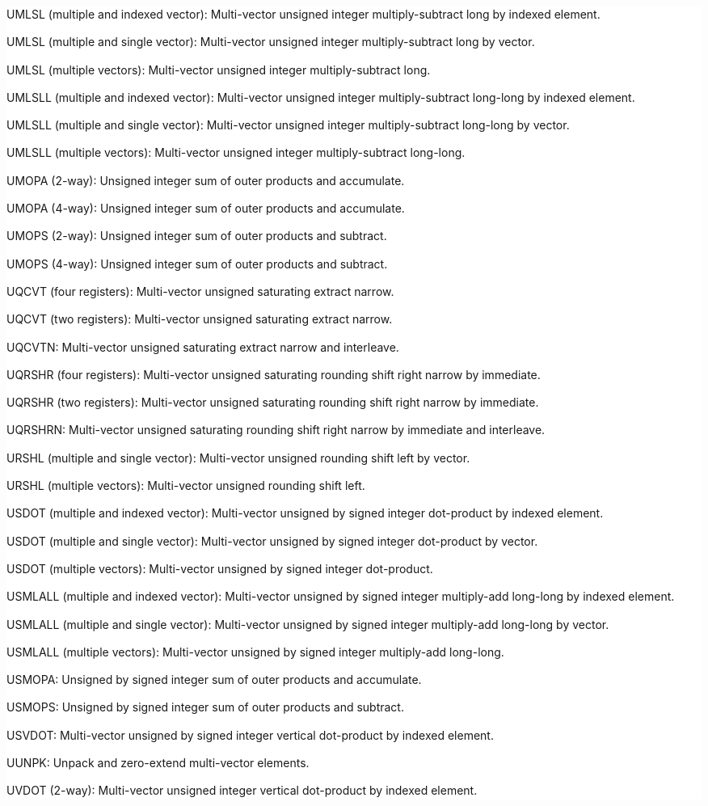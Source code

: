UMLSL (multiple and indexed vector): Multi-vector unsigned integer multiply-subtract long by indexed element.

UMLSL (multiple and single vector): Multi-vector unsigned integer multiply-subtract long by vector.

UMLSL (multiple vectors): Multi-vector unsigned integer multiply-subtract long.

UMLSLL (multiple and indexed vector): Multi-vector unsigned integer multiply-subtract long-long by indexed element.

UMLSLL (multiple and single vector): Multi-vector unsigned integer multiply-subtract long-long by vector.

UMLSLL (multiple vectors): Multi-vector unsigned integer multiply-subtract long-long.

UMOPA (2-way): Unsigned integer sum of outer products and accumulate.

UMOPA (4-way): Unsigned integer sum of outer products and accumulate.

UMOPS (2-way): Unsigned integer sum of outer products and subtract.

UMOPS (4-way): Unsigned integer sum of outer products and subtract.

UQCVT (four registers): Multi-vector unsigned saturating extract narrow.

UQCVT (two registers): Multi-vector unsigned saturating extract narrow.

UQCVTN: Multi-vector unsigned saturating extract narrow and interleave.

UQRSHR (four registers): Multi-vector unsigned saturating rounding shift right narrow by immediate.

UQRSHR (two registers): Multi-vector unsigned saturating rounding shift right narrow by immediate.

UQRSHRN: Multi-vector unsigned saturating rounding shift right narrow by immediate and interleave.

URSHL (multiple and single vector): Multi-vector unsigned rounding shift left by vector.

URSHL (multiple vectors): Multi-vector unsigned rounding shift left.

USDOT (multiple and indexed vector): Multi-vector unsigned by signed integer dot-product by indexed element.

USDOT (multiple and single vector): Multi-vector unsigned by signed integer dot-product by vector.

USDOT (multiple vectors): Multi-vector unsigned by signed integer dot-product.

USMLALL (multiple and indexed vector): Multi-vector unsigned by signed integer multiply-add long-long by indexed element.

USMLALL (multiple and single vector): Multi-vector unsigned by signed integer multiply-add long-long by vector.

USMLALL (multiple vectors): Multi-vector unsigned by signed integer multiply-add long-long.

USMOPA: Unsigned by signed integer sum of outer products and accumulate.

USMOPS: Unsigned by signed integer sum of outer products and subtract.

USVDOT: Multi-vector unsigned by signed integer vertical dot-product by indexed element.

UUNPK: Unpack and zero-extend multi-vector elements.

UVDOT (2-way): Multi-vector unsigned integer vertical dot-product by indexed element.
